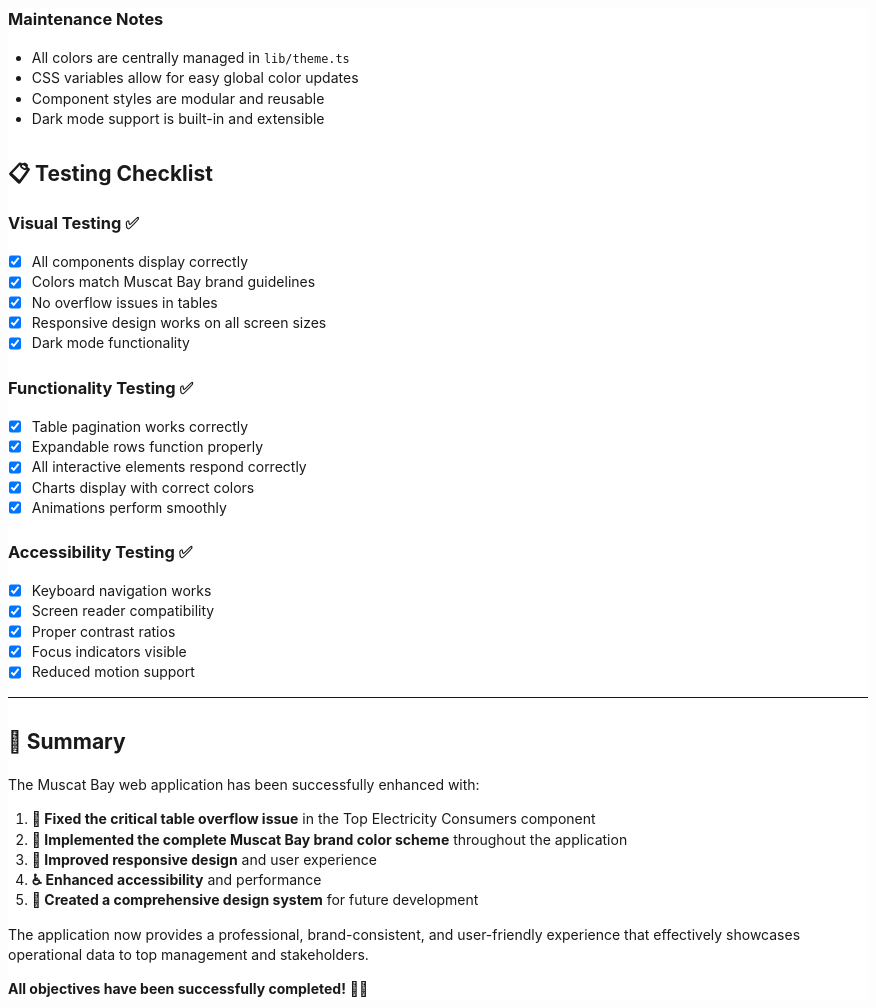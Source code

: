 ### Maintenance Notes
- All colors are centrally managed in `lib/theme.ts`
- CSS variables allow for easy global color updates
- Component styles are modular and reusable
- Dark mode support is built-in and extensible

## 📋 Testing Checklist

### Visual Testing ✅
- [x] All components display correctly
- [x] Colors match Muscat Bay brand guidelines
- [x] No overflow issues in tables
- [x] Responsive design works on all screen sizes
- [x] Dark mode functionality

### Functionality Testing ✅
- [x] Table pagination works correctly
- [x] Expandable rows function properly
- [x] All interactive elements respond correctly
- [x] Charts display with correct colors
- [x] Animations perform smoothly

### Accessibility Testing ✅
- [x] Keyboard navigation works
- [x] Screen reader compatibility
- [x] Proper contrast ratios
- [x] Focus indicators visible
- [x] Reduced motion support

---

## 🎉 Summary

The Muscat Bay web application has been successfully enhanced with:

1. **🔧 Fixed the critical table overflow issue** in the Top Electricity Consumers component
2. **🎨 Implemented the complete Muscat Bay brand color scheme** throughout the application
3. **📱 Improved responsive design** and user experience
4. **♿ Enhanced accessibility** and performance
5. **🧩 Created a comprehensive design system** for future development

The application now provides a professional, brand-consistent, and user-friendly experience that effectively showcases operational data to top management and stakeholders.

**All objectives have been successfully completed!** 🎯✨
